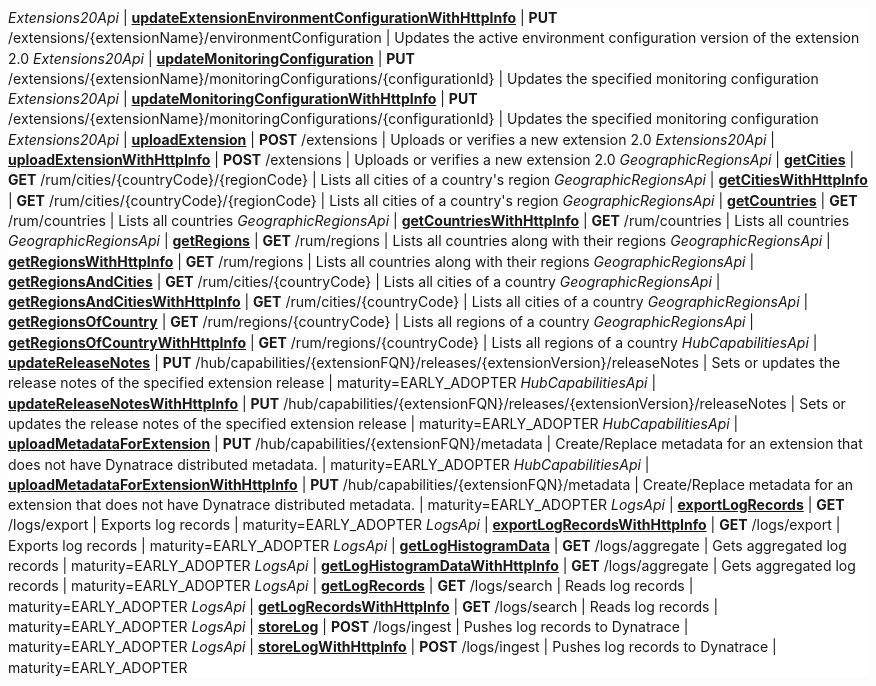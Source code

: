 *Extensions20Api* | [**updateExtensionEnvironmentConfigurationWithHttpInfo**](docs/Extensions20Api.md#updateExtensionEnvironmentConfigurationWithHttpInfo) | **PUT** /extensions/{extensionName}/environmentConfiguration | Updates the active environment configuration version of the extension 2.0
*Extensions20Api* | [**updateMonitoringConfiguration**](docs/Extensions20Api.md#updateMonitoringConfiguration) | **PUT** /extensions/{extensionName}/monitoringConfigurations/{configurationId} | Updates the specified monitoring configuration
*Extensions20Api* | [**updateMonitoringConfigurationWithHttpInfo**](docs/Extensions20Api.md#updateMonitoringConfigurationWithHttpInfo) | **PUT** /extensions/{extensionName}/monitoringConfigurations/{configurationId} | Updates the specified monitoring configuration
*Extensions20Api* | [**uploadExtension**](docs/Extensions20Api.md#uploadExtension) | **POST** /extensions | Uploads or verifies a new extension 2.0
*Extensions20Api* | [**uploadExtensionWithHttpInfo**](docs/Extensions20Api.md#uploadExtensionWithHttpInfo) | **POST** /extensions | Uploads or verifies a new extension 2.0
*GeographicRegionsApi* | [**getCities**](docs/GeographicRegionsApi.md#getCities) | **GET** /rum/cities/{countryCode}/{regionCode} | Lists all cities of a country&#39;s region
*GeographicRegionsApi* | [**getCitiesWithHttpInfo**](docs/GeographicRegionsApi.md#getCitiesWithHttpInfo) | **GET** /rum/cities/{countryCode}/{regionCode} | Lists all cities of a country&#39;s region
*GeographicRegionsApi* | [**getCountries**](docs/GeographicRegionsApi.md#getCountries) | **GET** /rum/countries | Lists all countries
*GeographicRegionsApi* | [**getCountriesWithHttpInfo**](docs/GeographicRegionsApi.md#getCountriesWithHttpInfo) | **GET** /rum/countries | Lists all countries
*GeographicRegionsApi* | [**getRegions**](docs/GeographicRegionsApi.md#getRegions) | **GET** /rum/regions | Lists all countries along with their regions
*GeographicRegionsApi* | [**getRegionsWithHttpInfo**](docs/GeographicRegionsApi.md#getRegionsWithHttpInfo) | **GET** /rum/regions | Lists all countries along with their regions
*GeographicRegionsApi* | [**getRegionsAndCities**](docs/GeographicRegionsApi.md#getRegionsAndCities) | **GET** /rum/cities/{countryCode} | Lists all cities of a country
*GeographicRegionsApi* | [**getRegionsAndCitiesWithHttpInfo**](docs/GeographicRegionsApi.md#getRegionsAndCitiesWithHttpInfo) | **GET** /rum/cities/{countryCode} | Lists all cities of a country
*GeographicRegionsApi* | [**getRegionsOfCountry**](docs/GeographicRegionsApi.md#getRegionsOfCountry) | **GET** /rum/regions/{countryCode} | Lists all regions of a country
*GeographicRegionsApi* | [**getRegionsOfCountryWithHttpInfo**](docs/GeographicRegionsApi.md#getRegionsOfCountryWithHttpInfo) | **GET** /rum/regions/{countryCode} | Lists all regions of a country
*HubCapabilitiesApi* | [**updateReleaseNotes**](docs/HubCapabilitiesApi.md#updateReleaseNotes) | **PUT** /hub/capabilities/{extensionFQN}/releases/{extensionVersion}/releaseNotes | Sets or updates the release notes of the specified extension release | maturity&#x3D;EARLY_ADOPTER
*HubCapabilitiesApi* | [**updateReleaseNotesWithHttpInfo**](docs/HubCapabilitiesApi.md#updateReleaseNotesWithHttpInfo) | **PUT** /hub/capabilities/{extensionFQN}/releases/{extensionVersion}/releaseNotes | Sets or updates the release notes of the specified extension release | maturity&#x3D;EARLY_ADOPTER
*HubCapabilitiesApi* | [**uploadMetadataForExtension**](docs/HubCapabilitiesApi.md#uploadMetadataForExtension) | **PUT** /hub/capabilities/{extensionFQN}/metadata | Create/Replace metadata for an extension that does not have Dynatrace distributed metadata. | maturity&#x3D;EARLY_ADOPTER
*HubCapabilitiesApi* | [**uploadMetadataForExtensionWithHttpInfo**](docs/HubCapabilitiesApi.md#uploadMetadataForExtensionWithHttpInfo) | **PUT** /hub/capabilities/{extensionFQN}/metadata | Create/Replace metadata for an extension that does not have Dynatrace distributed metadata. | maturity&#x3D;EARLY_ADOPTER
*LogsApi* | [**exportLogRecords**](docs/LogsApi.md#exportLogRecords) | **GET** /logs/export | Exports log records | maturity&#x3D;EARLY_ADOPTER
*LogsApi* | [**exportLogRecordsWithHttpInfo**](docs/LogsApi.md#exportLogRecordsWithHttpInfo) | **GET** /logs/export | Exports log records | maturity&#x3D;EARLY_ADOPTER
*LogsApi* | [**getLogHistogramData**](docs/LogsApi.md#getLogHistogramData) | **GET** /logs/aggregate | Gets aggregated log records | maturity&#x3D;EARLY_ADOPTER
*LogsApi* | [**getLogHistogramDataWithHttpInfo**](docs/LogsApi.md#getLogHistogramDataWithHttpInfo) | **GET** /logs/aggregate | Gets aggregated log records | maturity&#x3D;EARLY_ADOPTER
*LogsApi* | [**getLogRecords**](docs/LogsApi.md#getLogRecords) | **GET** /logs/search | Reads log records | maturity&#x3D;EARLY_ADOPTER
*LogsApi* | [**getLogRecordsWithHttpInfo**](docs/LogsApi.md#getLogRecordsWithHttpInfo) | **GET** /logs/search | Reads log records | maturity&#x3D;EARLY_ADOPTER
*LogsApi* | [**storeLog**](docs/LogsApi.md#storeLog) | **POST** /logs/ingest | Pushes log records to Dynatrace | maturity&#x3D;EARLY_ADOPTER
*LogsApi* | [**storeLogWithHttpInfo**](docs/LogsApi.md#storeLogWithHttpInfo) | **POST** /logs/ingest | Pushes log records to Dynatrace | maturity&#x3D;EARLY_ADOPTER